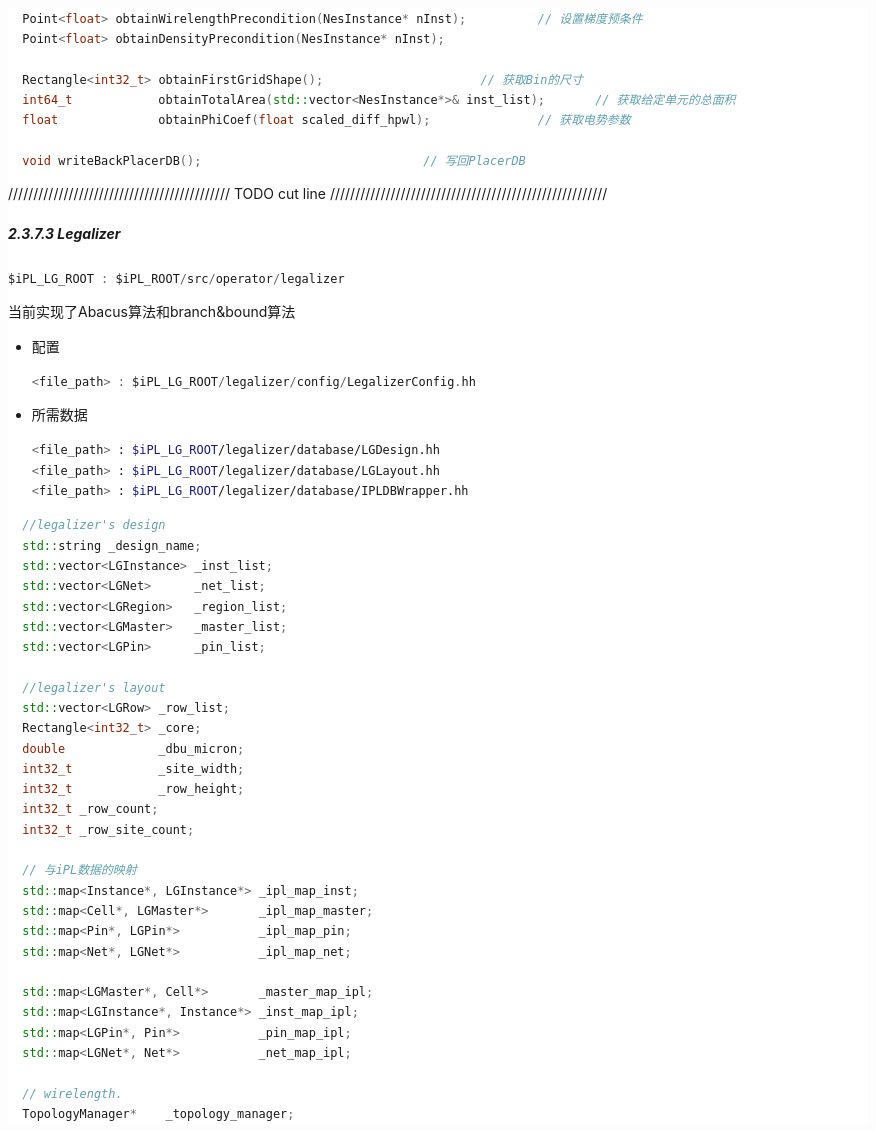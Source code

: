   ```cpp
    Point<float> obtainWirelengthPrecondition(NesInstance* nInst);			// 设置梯度预条件
    Point<float> obtainDensityPrecondition(NesInstance* nInst);
  
    Rectangle<int32_t> obtainFirstGridShape();						// 获取Bin的尺寸
    int64_t            obtainTotalArea(std::vector<NesInstance*>& inst_list);		// 获取给定单元的总面积
    float              obtainPhiCoef(float scaled_diff_hpwl);				// 获取电势参数
  
    void writeBackPlacerDB();								// 写回PlacerDB
  ```

//////////////////////////////////////////// TODO cut line ///////////////////////////////////////////////////////

##### 2.3.7.3 Legalizer

```c
$iPL_LG_ROOT : $iPL_ROOT/src/operator/legalizer
```

当前实现了Abacus算法和branch&bound算法

* 配置
  
  ```c
  <file_path> : $iPL_LG_ROOT/legalizer/config/LegalizerConfig.hh
  ```

* 所需数据
  ```bash
  <file_path> : $iPL_LG_ROOT/legalizer/database/LGDesign.hh
  <file_path> : $iPL_LG_ROOT/legalizer/database/LGLayout.hh
  <file_path> : $iPL_LG_ROOT/legalizer/database/IPLDBWrapper.hh
  ```

```cpp
  //legalizer's design
  std::string _design_name;
  std::vector<LGInstance> _inst_list;
  std::vector<LGNet>      _net_list;
  std::vector<LGRegion>   _region_list;
  std::vector<LGMaster>   _master_list;
  std::vector<LGPin>      _pin_list;
  
  //legalizer's layout
  std::vector<LGRow> _row_list;
  Rectangle<int32_t> _core;
  double             _dbu_micron;
  int32_t            _site_width;
  int32_t            _row_height;
  int32_t _row_count;
  int32_t _row_site_count;

  // 与iPL数据的映射
  std::map<Instance*, LGInstance*> _ipl_map_inst;
  std::map<Cell*, LGMaster*>       _ipl_map_master;
  std::map<Pin*, LGPin*>           _ipl_map_pin;
  std::map<Net*, LGNet*>           _ipl_map_net;

  std::map<LGMaster*, Cell*>       _master_map_ipl;
  std::map<LGInstance*, Instance*> _inst_map_ipl;
  std::map<LGPin*, Pin*>           _pin_map_ipl;
  std::map<LGNet*, Net*>           _net_map_ipl;

  // wirelength.
  TopologyManager*    _topology_manager;
```
